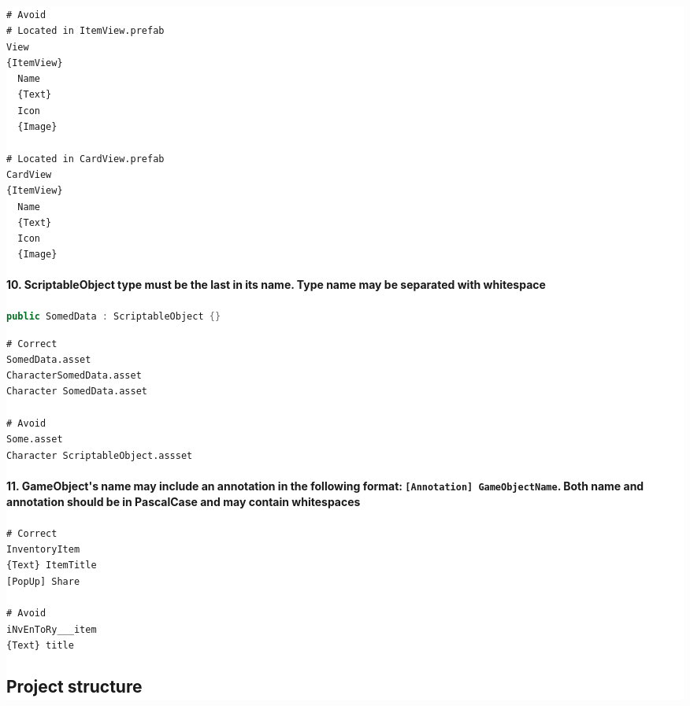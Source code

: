 ```unity-scene-notation
# Avoid
# Located in ItemView.prefab
View
{ItemView}
  Name
  {Text}
  Icon
  {Image}

# Located in CardView.prefab
CardView
{ItemView}
  Name
  {Text}
  Icon
  {Image}
```

#### 10. ScriptableObject type must be the last in its name. Type name may be separated with whitespace

```csharp
public SomedData : ScriptableObject {}
```

```unity-scene-notation
# Correct
SomedData.asset
CharacterSomedData.asset
Character SomedData.asset

# Avoid
Some.asset
Character ScriptableObject.assset
```

#### 11. GameObject's name may include an annotation in the following format: `[Annotation] GameObjectName`. Both name and annotation should be in PascalCase and may contain whitespaces

```unity-scene-notation
# Correct
InventoryItem
{Text} ItemTitle
[PopUp] Share

# Avoid
iNvEnToRy___item
{Text} title
```

## Project structure
